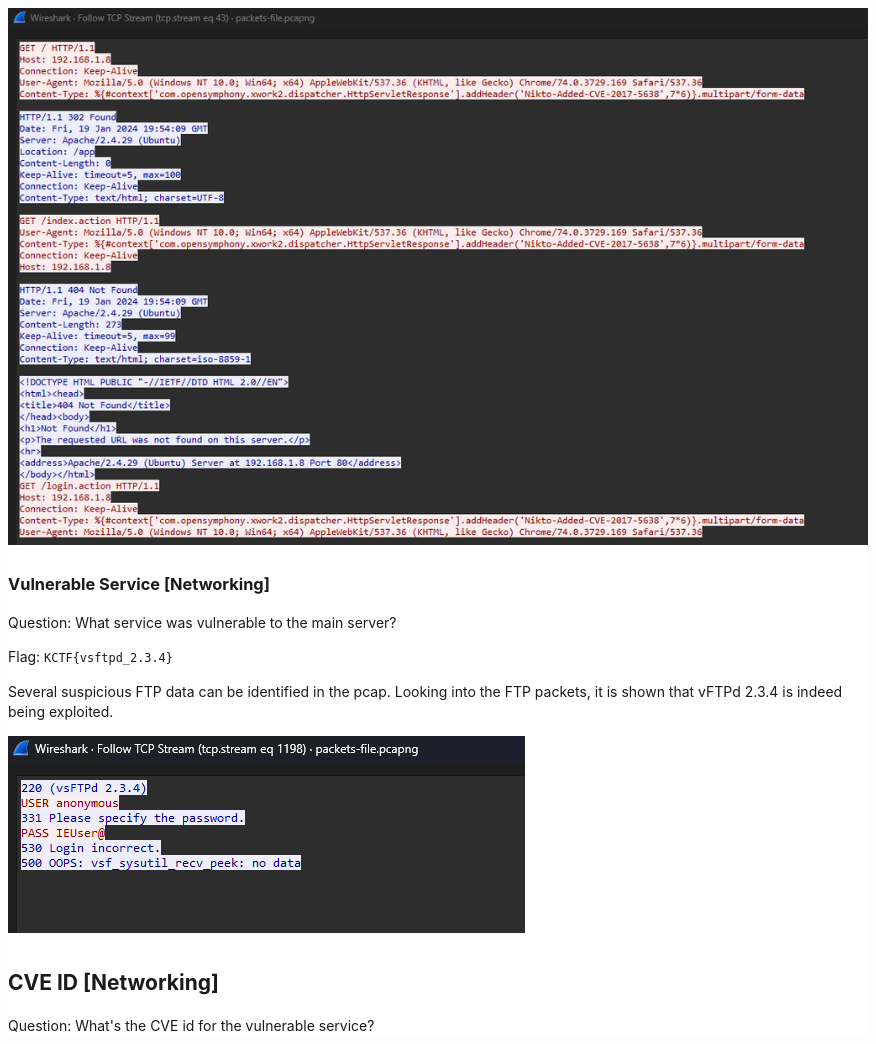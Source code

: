 ![network2](/assets/posts/knightctf2024/network2.png)

### Vulnerable Service [Networking]
Question: What service was vulnerable to the main server?

Flag: `KCTF{vsftpd_2.3.4}`

Several suspicious FTP data can be identified in the pcap. Looking into the FTP packets, it is shown that vFTPd 2.3.4 is indeed being exploited.

![network3](/assets/posts/knightctf2024/network3.png)

## CVE ID [Networking]
Question: What's the CVE id for the vulnerable service?
